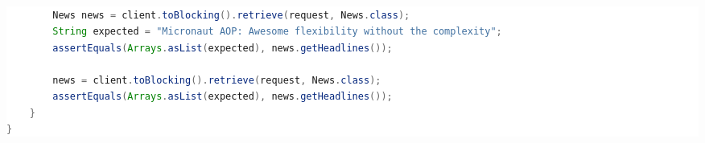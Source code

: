 ``` java
        News news = client.toBlocking().retrieve(request, News.class);
        String expected = "Micronaut AOP: Awesome flexibility without the complexity";
        assertEquals(Arrays.asList(expected), news.getHeadlines());

        news = client.toBlocking().retrieve(request, News.class);
        assertEquals(Arrays.asList(expected), news.getHeadlines());
    }
}
```
